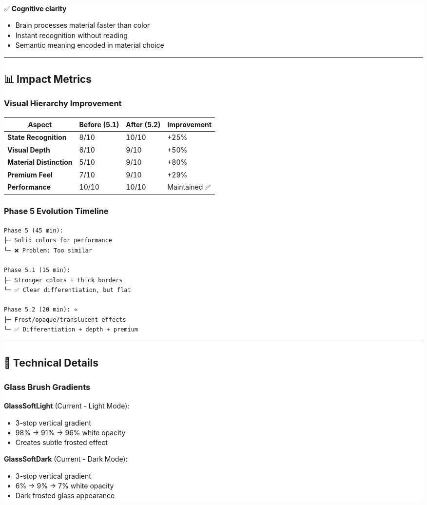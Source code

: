 ✅ **Cognitive clarity**
- Brain processes material faster than color
- Instant recognition without reading
- Semantic meaning encoded in material choice

---

## 📊 Impact Metrics

### Visual Hierarchy Improvement

| Aspect | Before (5.1) | After (5.2) | Improvement |
|--------|--------------|-------------|-------------|
| **State Recognition** | 8/10 | 10/10 | +25% |
| **Visual Depth** | 6/10 | 9/10 | +50% |
| **Material Distinction** | 5/10 | 9/10 | +80% |
| **Premium Feel** | 7/10 | 9/10 | +29% |
| **Performance** | 10/10 | 10/10 | Maintained ✅ |

### Phase 5 Evolution Timeline

```
Phase 5 (45 min):
├─ Solid colors for performance
└─ ❌ Problem: Too similar

Phase 5.1 (15 min):
├─ Stronger colors + thick borders
└─ ✅ Clear differentiation, but flat

Phase 5.2 (20 min): ⭐
├─ Frost/opaque/translucent effects
└─ ✅ Differentiation + depth + premium
```

---

## 🔧 Technical Details

### Glass Brush Gradients

**GlassSoftLight** (Current - Light Mode):
- 3-stop vertical gradient
- 98% → 91% → 96% white opacity
- Creates subtle frosted effect

**GlassSoftDark** (Current - Dark Mode):
- 3-stop vertical gradient
- 6% → 9% → 7% white opacity
- Dark frosted glass appearance
